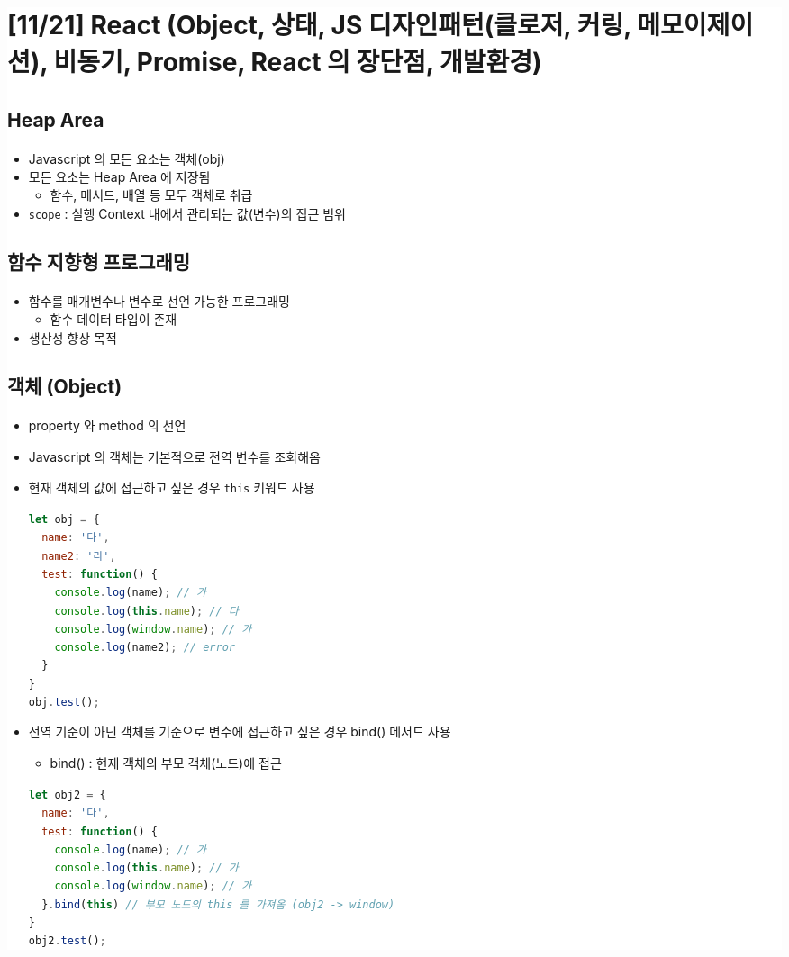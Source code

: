 # [11/21] React (Object, 상태, JS 디자인패턴(클로저, 커링, 메모이제이션), 비동기, Promise, React 의 장단점, 개발환경)

## Heap Area

- Javascript 의 모든 요소는 객체(obj)
- 모든 요소는 Heap Area 에 저장됨
    - 함수, 메서드, 배열 등 모두 객체로 취급
- `scope` : 실행 Context 내에서 관리되는 값(변수)의 접근 범위

## 함수 지향형 프로그래밍

- 함수를 매개변수나 변수로 선언 가능한 프로그래밍
    - 함수 데이터 타입이 존재
- 생산성 향상 목적

## 객체 (Object)

- property 와 method 의 선언
- Javascript 의 객체는 기본적으로 전역 변수를 조회해옴
- 현재 객체의 값에 접근하고 싶은 경우 `this` 키워드 사용

    ```javascript
    let obj = {
      name: '다',
      name2: '라',
      test: function() {
        console.log(name); // 가
        console.log(this.name); // 다
        console.log(window.name); // 가
        console.log(name2); // error
      }
    }
    obj.test();
    ```

- 전역 기준이 아닌 객체를 기준으로 변수에 접근하고 싶은 경우 bind() 메서드 사용
    - bind() : 현재 객체의 부모 객체(노드)에 접근

    ```javascript
    let obj2 = {
      name: '다',
      test: function() {
        console.log(name); // 가
        console.log(this.name); // 가
        console.log(window.name); // 가
      }.bind(this) // 부모 노드의 this 를 가져옴 (obj2 -> window)
    }
    obj2.test();
    ```
